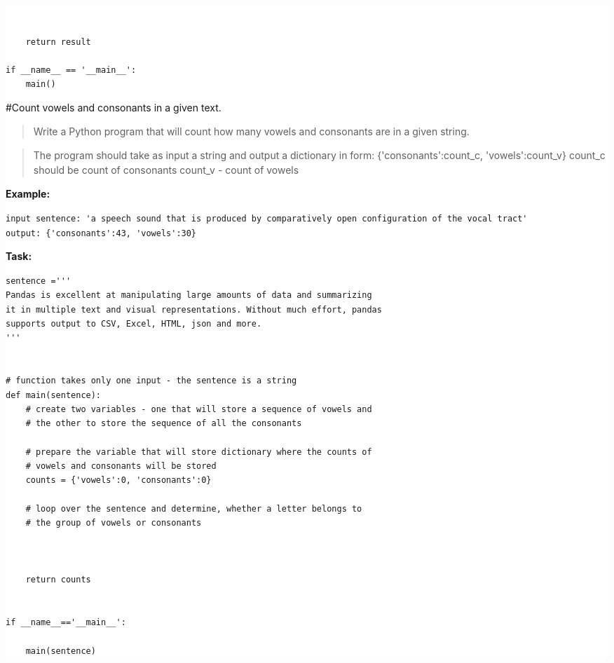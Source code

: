 ```


    return result

if __name__ == '__main__':
    main()
```









#Count vowels and consonants in a given text.
>Write a Python program that will count how many vowels and consonants are in
a given string.

>The program should take as input a string and output a dictionary in form:
{'consonants':count_c, 'vowels':count_v}
count_c should be count of consonants
count_v - count of vowels

**Example:**
```
input sentence: 'a speech sound that is produced by comparatively open configuration of the vocal tract'
output: {'consonants':43, 'vowels':30}
```
**Task:**
```
sentence ='''
Pandas is excellent at manipulating large amounts of data and summarizing
it in multiple text and visual representations. Without much effort, pandas
supports output to CSV, Excel, HTML, json and more.
'''


# function takes only one input - the sentence is a string
def main(sentence):
    # create two variables - one that will store a sequence of vowels and
    # the other to store the sequence of all the consonants

    # prepare the variable that will store dictionary where the counts of
    # vowels and consonants will be stored
    counts = {'vowels':0, 'consonants':0}

    # loop over the sentence and determine, whether a letter belongs to
    # the group of vowels or consonants



    return counts


if __name__=='__main__':

    main(sentence)
```
